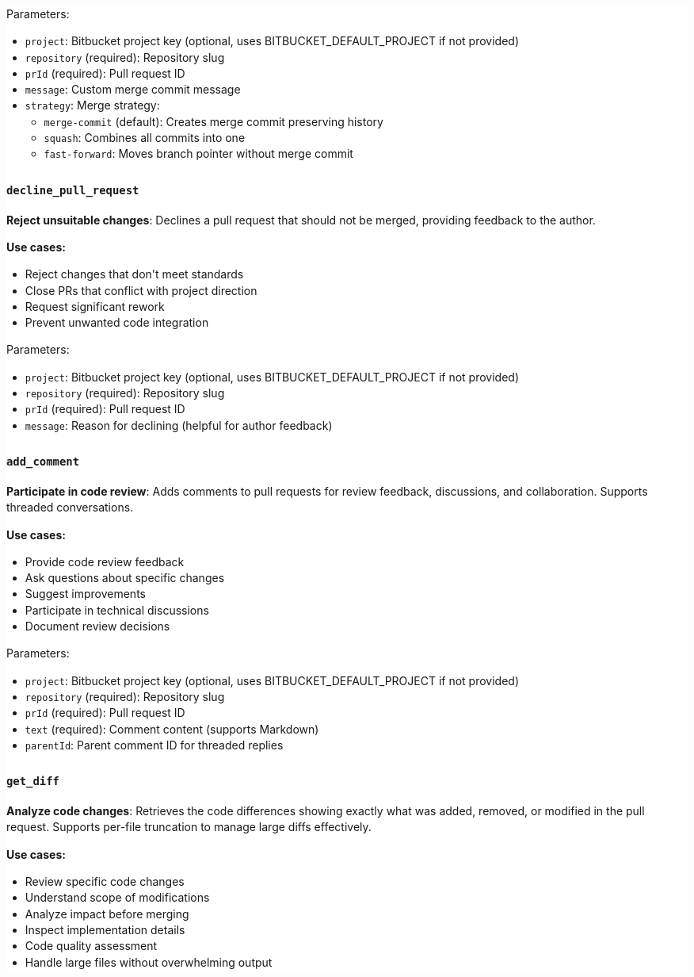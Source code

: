 Parameters:

- `project`: Bitbucket project key (optional, uses BITBUCKET_DEFAULT_PROJECT if not provided)
- `repository` (required): Repository slug
- `prId` (required): Pull request ID
- `message`: Custom merge commit message
- `strategy`: Merge strategy:
  - `merge-commit` (default): Creates merge commit preserving history
  - `squash`: Combines all commits into one
  - `fast-forward`: Moves branch pointer without merge commit

### `decline_pull_request`

**Reject unsuitable changes**: Declines a pull request that should not be merged, providing feedback to the author.

**Use cases:**
- Reject changes that don't meet standards
- Close PRs that conflict with project direction
- Request significant rework
- Prevent unwanted code integration

Parameters:

- `project`: Bitbucket project key (optional, uses BITBUCKET_DEFAULT_PROJECT if not provided)
- `repository` (required): Repository slug
- `prId` (required): Pull request ID
- `message`: Reason for declining (helpful for author feedback)

### `add_comment`

**Participate in code review**: Adds comments to pull requests for review feedback, discussions, and collaboration. Supports threaded conversations.

**Use cases:**
- Provide code review feedback
- Ask questions about specific changes
- Suggest improvements
- Participate in technical discussions
- Document review decisions

Parameters:

- `project`: Bitbucket project key (optional, uses BITBUCKET_DEFAULT_PROJECT if not provided)
- `repository` (required): Repository slug
- `prId` (required): Pull request ID
- `text` (required): Comment content (supports Markdown)
- `parentId`: Parent comment ID for threaded replies

### `get_diff`

**Analyze code changes**: Retrieves the code differences showing exactly what was added, removed, or modified in the pull request. Supports per-file truncation to manage large diffs effectively.

**Use cases:**
- Review specific code changes
- Understand scope of modifications
- Analyze impact before merging
- Inspect implementation details
- Code quality assessment
- Handle large files without overwhelming output
